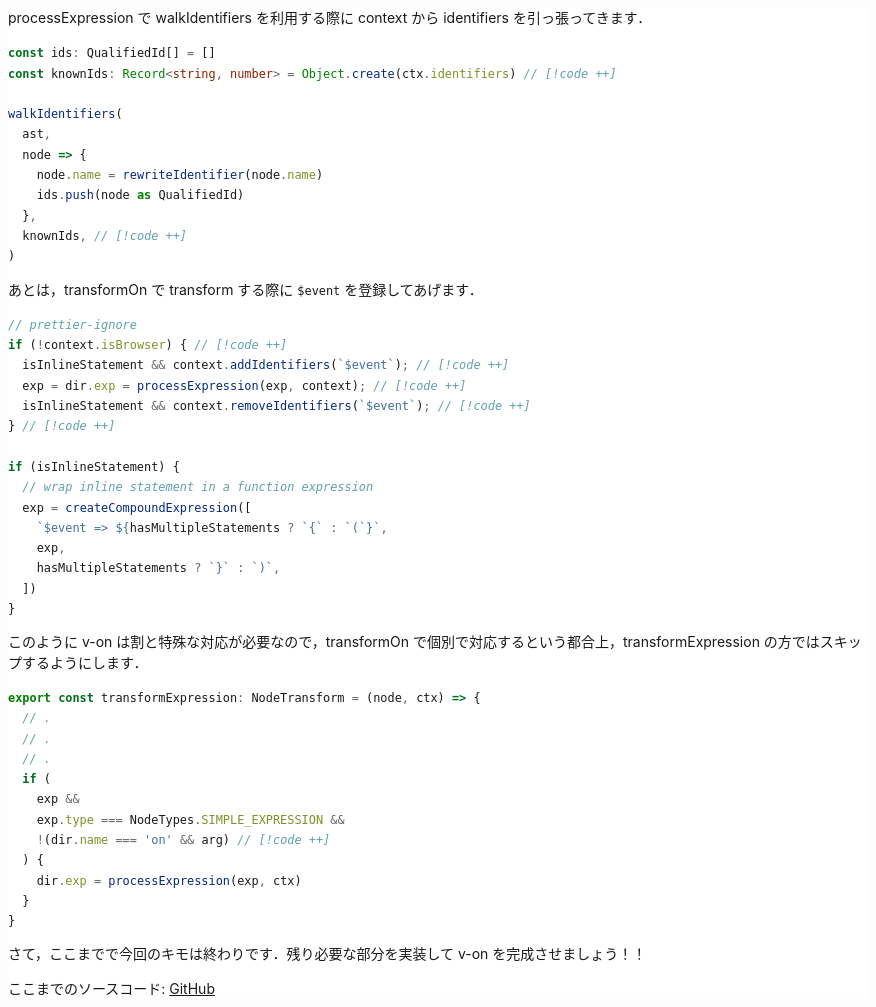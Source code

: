 processExpression で walkIdentifiers を利用する際に context から identifiers を引っ張ってきます．

```ts
const ids: QualifiedId[] = []
const knownIds: Record<string, number> = Object.create(ctx.identifiers) // [!code ++]

walkIdentifiers(
  ast,
  node => {
    node.name = rewriteIdentifier(node.name)
    ids.push(node as QualifiedId)
  },
  knownIds, // [!code ++]
)
```

あとは，transformOn で transform する際に `$event` を登録してあげます．

```ts
// prettier-ignore
if (!context.isBrowser) { // [!code ++]
  isInlineStatement && context.addIdentifiers(`$event`); // [!code ++]
  exp = dir.exp = processExpression(exp, context); // [!code ++]
  isInlineStatement && context.removeIdentifiers(`$event`); // [!code ++]
} // [!code ++]

if (isInlineStatement) {
  // wrap inline statement in a function expression
  exp = createCompoundExpression([
    `$event => ${hasMultipleStatements ? `{` : `(`}`,
    exp,
    hasMultipleStatements ? `}` : `)`,
  ])
}
```

このように v-on は割と特殊な対応が必要なので，transformOn で個別で対応するという都合上，transformExpression の方ではスキップするようにします．

```ts
export const transformExpression: NodeTransform = (node, ctx) => {
  // .
  // .
  // .
  if (
    exp &&
    exp.type === NodeTypes.SIMPLE_EXPRESSION &&
    !(dir.name === 'on' && arg) // [!code ++]
  ) {
    dir.exp = processExpression(exp, ctx)
  }
}
```

さて，ここまでで今回のキモは終わりです．残り必要な部分を実装して v-on を完成させましょう！！

ここまでのソースコード: [GitHub](https://github.com/Ubugeeei/chibivue/tree/main/book/impls/50_basic_template_compiler/025_v_on)


  [CREATE_VNODE]: 'createVNode',
  [MERGE_PROPS]: 'mergeProps',
  [NORMALIZE_CLASS]: 'normalizeClass',
  [NORMALIZE_STYLE]: 'normalizeStyle',
  [NORMALIZE_PROPS]: 'normalizeProps',